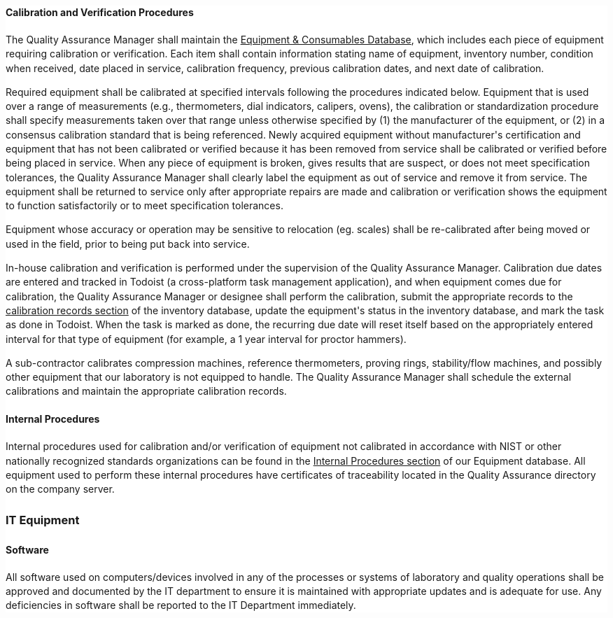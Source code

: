 ####	Calibration and Verification Procedures

The Quality Assurance Manager shall maintain the [Equipment & Consumables Database](https://airtable.com/shr5RBzpCltgQRrGH), which includes each piece of equipment requiring calibration or verification. Each item shall contain information stating name of equipment, inventory number, condition when received, date placed in service, calibration frequency, previous calibration dates, and next date of calibration.

Required equipment shall be calibrated at specified intervals following the procedures indicated below. Equipment that is used over a range of measurements (e.g., thermometers, dial indicators, calipers, ovens), the calibration or standardization procedure shall specify measurements taken over that range unless otherwise specified by (1) the manufacturer of the equipment, or (2) in a consensus calibration standard that is being referenced. Newly acquired equipment without manufacturer's certification and equipment that has not been calibrated or verified because it has been removed from service shall be calibrated or verified before being placed in service. When any piece of equipment is broken, gives results that are suspect, or does not meet specification tolerances, the Quality Assurance Manager shall clearly label the equipment as out of service and remove it from service. The equipment shall be returned to service only after appropriate repairs are made and calibration or verification shows the equipment to function satisfactorily or to meet specification tolerances.

Equipment whose accuracy or operation may be sensitive to relocation (eg. scales) shall be re-calibrated after being moved or used in the field, prior to being put back into service.

In-house calibration and verification is performed under the supervision of the Quality Assurance Manager. Calibration due dates are entered and tracked in Todoist (a cross-platform task management application), and when equipment comes due for calibration, the Quality Assurance Manager or designee shall perform the calibration, submit the appropriate records to the [calibration records section](https://airtable.com/shrkcVB1oNDgBD4xC) of the inventory database, update the equipment's status in the inventory database, and mark the task as done in Todoist. When the task is marked as done, the recurring due date will reset itself based on the appropriately entered interval for that type of equipment (for example, a 1 year interval for proctor hammers).

A sub-contractor calibrates compression machines, reference thermometers, proving rings, stability/flow machines, and possibly other equipment that our laboratory is not equipped to handle. The Quality Assurance Manager shall schedule the external calibrations and maintain the appropriate calibration records.

####	Internal Procedures

Internal procedures used for calibration and/or verification of equipment not calibrated in accordance with NIST or other nationally recognized standards organizations can be found in the [Internal Procedures section](https://airtable.com/shrvnN3anUN5wqa8n) of our Equipment database. All equipment used to perform these internal procedures have certificates of traceability located in the Quality Assurance directory on the company server.

<h3><a id="it-equipment"></a>
	IT Equipment
</h3>

####	Software

All software used on computers/devices involved in any of the processes or systems of laboratory and quality operations shall be approved and documented by the IT department to ensure it is maintained with appropriate updates and is adequate for use. Any deficiencies in software shall be reported to the IT Department immediately.

